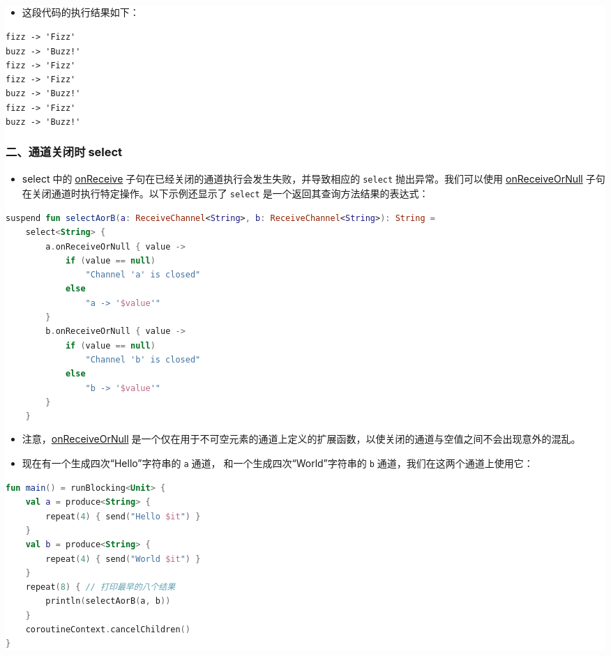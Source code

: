 * 这段代码的执行结果如下：

```
fizz -> 'Fizz'
buzz -> 'Buzz!'
fizz -> 'Fizz'
fizz -> 'Fizz'
buzz -> 'Buzz!'
fizz -> 'Fizz'
buzz -> 'Buzz!'
```

### 二、通道关闭时 select

* select 中的 [onReceive](https://kotlin.github.io/kotlinx.coroutines/kotlinx-coroutines-core/kotlinx.coroutines.channels/-receive-channel/on-receive.html) 子句在已经关闭的通道执行会发生失败，并导致相应的 `select` 抛出异常。我们可以使用 [onReceiveOrNull](https://kotlin.github.io/kotlinx.coroutines/kotlinx-coroutines-core/kotlinx.coroutines.channels/on-receive-or-null.html) 子句在关闭通道时执行特定操作。以下示例还显示了 `select` 是一个返回其查询方法结果的表达式：

```kotlin
suspend fun selectAorB(a: ReceiveChannel<String>, b: ReceiveChannel<String>): String =
    select<String> {
        a.onReceiveOrNull { value -> 
            if (value == null) 
                "Channel 'a' is closed" 
            else 
                "a -> '$value'"
        }
        b.onReceiveOrNull { value -> 
            if (value == null) 
                "Channel 'b' is closed"
            else    
                "b -> '$value'"
        }
    }
```

* 注意，[onReceiveOrNull](https://kotlin.github.io/kotlinx.coroutines/kotlinx-coroutines-core/kotlinx.coroutines.channels/on-receive-or-null.html) 是一个仅在用于不可空元素的通道上定义的扩展函数，以使关闭的通道与空值之间不会出现意外的混乱。

* 现在有一个生成四次“Hello”字符串的 `a` 通道， 和一个生成四次“World”字符串的 `b` 通道，我们在这两个通道上使用它：

```kotlin
fun main() = runBlocking<Unit> {
    val a = produce<String> {
        repeat(4) { send("Hello $it") }
    }
    val b = produce<String> {
        repeat(4) { send("World $it") }
    }
    repeat(8) { // 打印最早的八个结果
        println(selectAorB(a, b))
    }
    coroutineContext.cancelChildren()
}
```
